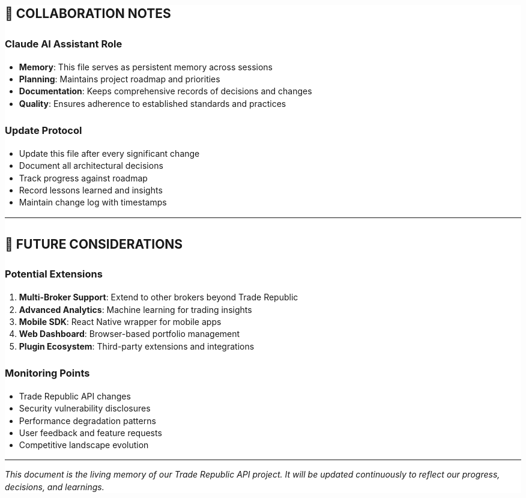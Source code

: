 
## 🤝 COLLABORATION NOTES

### Claude AI Assistant Role
- **Memory**: This file serves as persistent memory across sessions
- **Planning**: Maintains project roadmap and priorities
- **Documentation**: Keeps comprehensive records of decisions and changes
- **Quality**: Ensures adherence to established standards and practices

### Update Protocol
- Update this file after every significant change
- Document all architectural decisions
- Track progress against roadmap
- Record lessons learned and insights
- Maintain change log with timestamps

---

## 🔮 FUTURE CONSIDERATIONS

### Potential Extensions
1. **Multi-Broker Support**: Extend to other brokers beyond Trade Republic
2. **Advanced Analytics**: Machine learning for trading insights
3. **Mobile SDK**: React Native wrapper for mobile apps
4. **Web Dashboard**: Browser-based portfolio management
5. **Plugin Ecosystem**: Third-party extensions and integrations

### Monitoring Points
- Trade Republic API changes
- Security vulnerability disclosures
- Performance degradation patterns
- User feedback and feature requests
- Competitive landscape evolution

---

*This document is the living memory of our Trade Republic API project. It will be updated continuously to reflect our progress, decisions, and learnings.*

